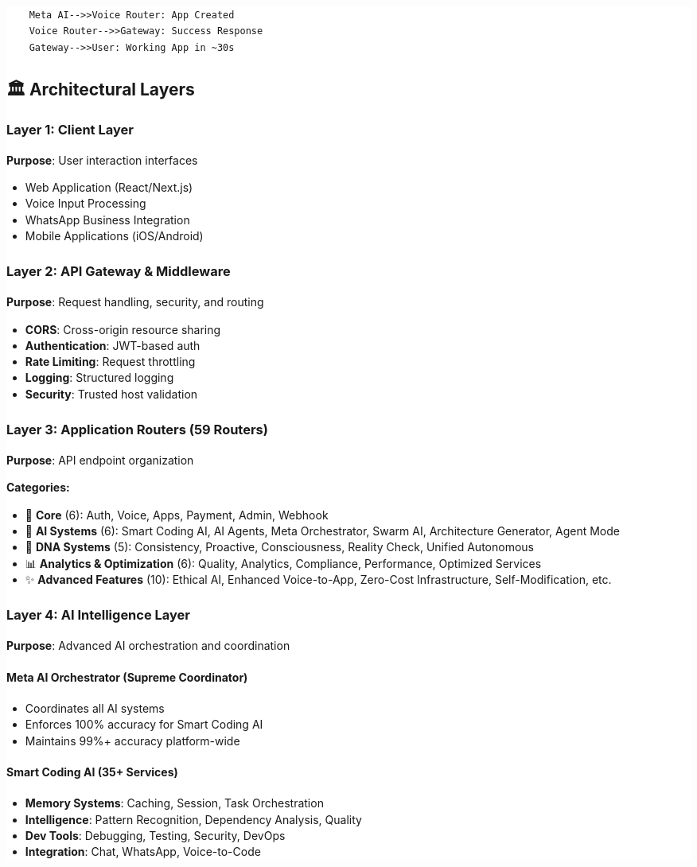 ```mermaid
    Meta AI-->>Voice Router: App Created
    Voice Router-->>Gateway: Success Response
    Gateway-->>User: Working App in ~30s
```

## 🏛️ Architectural Layers

### Layer 1: Client Layer
**Purpose**: User interaction interfaces

- Web Application (React/Next.js)
- Voice Input Processing
- WhatsApp Business Integration
- Mobile Applications (iOS/Android)

### Layer 2: API Gateway & Middleware
**Purpose**: Request handling, security, and routing

- **CORS**: Cross-origin resource sharing
- **Authentication**: JWT-based auth
- **Rate Limiting**: Request throttling
- **Logging**: Structured logging
- **Security**: Trusted host validation

### Layer 3: Application Routers (59 Routers)
**Purpose**: API endpoint organization

**Categories:**
- 🔐 **Core** (6): Auth, Voice, Apps, Payment, Admin, Webhook
- 🤖 **AI Systems** (6): Smart Coding AI, AI Agents, Meta Orchestrator, Swarm AI, Architecture Generator, Agent Mode
- 🧬 **DNA Systems** (5): Consistency, Proactive, Consciousness, Reality Check, Unified Autonomous
- 📊 **Analytics & Optimization** (6): Quality, Analytics, Compliance, Performance, Optimized Services
- ✨ **Advanced Features** (10): Ethical AI, Enhanced Voice-to-App, Zero-Cost Infrastructure, Self-Modification, etc.

### Layer 4: AI Intelligence Layer
**Purpose**: Advanced AI orchestration and coordination

#### Meta AI Orchestrator (Supreme Coordinator)
- Coordinates all AI systems
- Enforces 100% accuracy for Smart Coding AI
- Maintains 99%+ accuracy platform-wide

#### Smart Coding AI (35+ Services)
- **Memory Systems**: Caching, Session, Task Orchestration
- **Intelligence**: Pattern Recognition, Dependency Analysis, Quality
- **Dev Tools**: Debugging, Testing, Security, DevOps
- **Integration**: Chat, WhatsApp, Voice-to-Code

